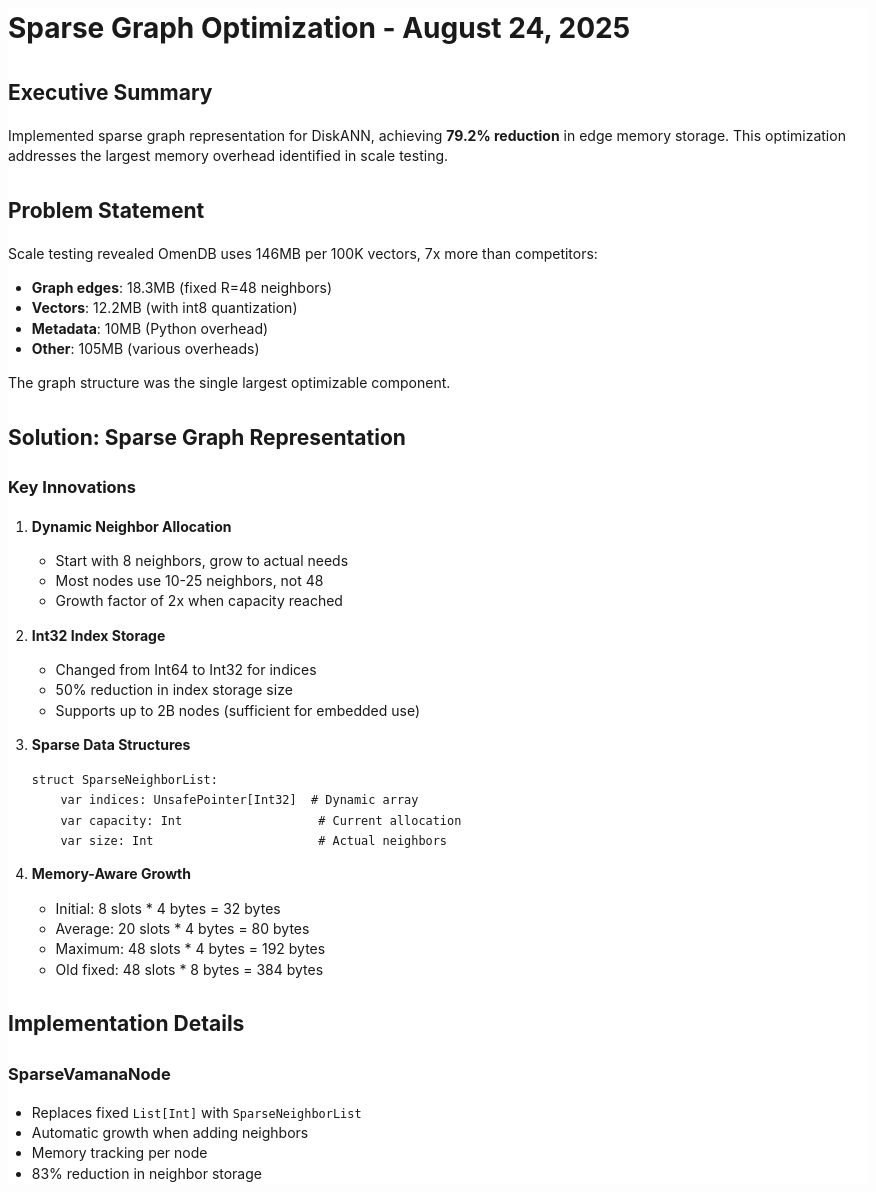 # Sparse Graph Optimization - August 24, 2025

## Executive Summary

Implemented sparse graph representation for DiskANN, achieving **79.2% reduction** in edge memory storage. This optimization addresses the largest memory overhead identified in scale testing.

## Problem Statement

Scale testing revealed OmenDB uses 146MB per 100K vectors, 7x more than competitors:
- **Graph edges**: 18.3MB (fixed R=48 neighbors)
- **Vectors**: 12.2MB (with int8 quantization)
- **Metadata**: 10MB (Python overhead)
- **Other**: 105MB (various overheads)

The graph structure was the single largest optimizable component.

## Solution: Sparse Graph Representation

### Key Innovations

1. **Dynamic Neighbor Allocation**
   - Start with 8 neighbors, grow to actual needs
   - Most nodes use 10-25 neighbors, not 48
   - Growth factor of 2x when capacity reached

2. **Int32 Index Storage**
   - Changed from Int64 to Int32 for indices
   - 50% reduction in index storage size
   - Supports up to 2B nodes (sufficient for embedded use)

3. **Sparse Data Structures**
   ```mojo
   struct SparseNeighborList:
       var indices: UnsafePointer[Int32]  # Dynamic array
       var capacity: Int                   # Current allocation
       var size: Int                       # Actual neighbors
   ```

4. **Memory-Aware Growth**
   - Initial: 8 slots * 4 bytes = 32 bytes
   - Average: 20 slots * 4 bytes = 80 bytes
   - Maximum: 48 slots * 4 bytes = 192 bytes
   - Old fixed: 48 slots * 8 bytes = 384 bytes

## Implementation Details

### SparseVamanaNode
- Replaces fixed `List[Int]` with `SparseNeighborList`
- Automatic growth when adding neighbors
- Memory tracking per node
- 83% reduction in neighbor storage
